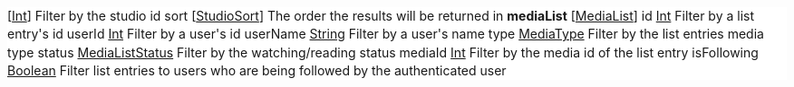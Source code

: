 <td valign="top">[<a href="/reference/scalar/int">Int</a>]</td>
<td>
Filter by the studio id
</td>
</tr>
<tr>
<td colspan="2" align="right" valign="top">sort</td>
<td valign="top">[<a href="/reference/enum/studiosort">StudioSort</a>]</td>
<td>
The order the results will be returned in
</td>
</tr>
<tr>
<td colspan="2" valign="top"><strong>mediaList</strong></td>
<td valign="top">[<a href="/reference/object/medialist">MediaList</a>]</td>
<td></td>
</tr>
<tr>
<td colspan="2" align="right" valign="top">id</td>
<td valign="top"><a href="/reference/scalar/int">Int</a></td>
<td>
Filter by a list entry's id
</td>
</tr>
<tr>
<td colspan="2" align="right" valign="top">userId</td>
<td valign="top"><a href="/reference/scalar/int">Int</a></td>
<td>
Filter by a user's id
</td>
</tr>
<tr>
<td colspan="2" align="right" valign="top">userName</td>
<td valign="top"><a href="/reference/scalar/string">String</a></td>
<td>
Filter by a user's name
</td>
</tr>
<tr>
<td colspan="2" align="right" valign="top">type</td>
<td valign="top"><a href="/reference/enum/mediatype">MediaType</a></td>
<td>
Filter by the list entries media type
</td>
</tr>
<tr>
<td colspan="2" align="right" valign="top">status</td>
<td valign="top"><a href="/reference/enum/medialiststatus">MediaListStatus</a></td>
<td>
Filter by the watching/reading status
</td>
</tr>
<tr>
<td colspan="2" align="right" valign="top">mediaId</td>
<td valign="top"><a href="/reference/scalar/int">Int</a></td>
<td>
Filter by the media id of the list entry
</td>
</tr>
<tr>
<td colspan="2" align="right" valign="top">isFollowing</td>
<td valign="top"><a href="/reference/scalar/boolean">Boolean</a></td>
<td>
Filter list entries to users who are being followed by the authenticated user